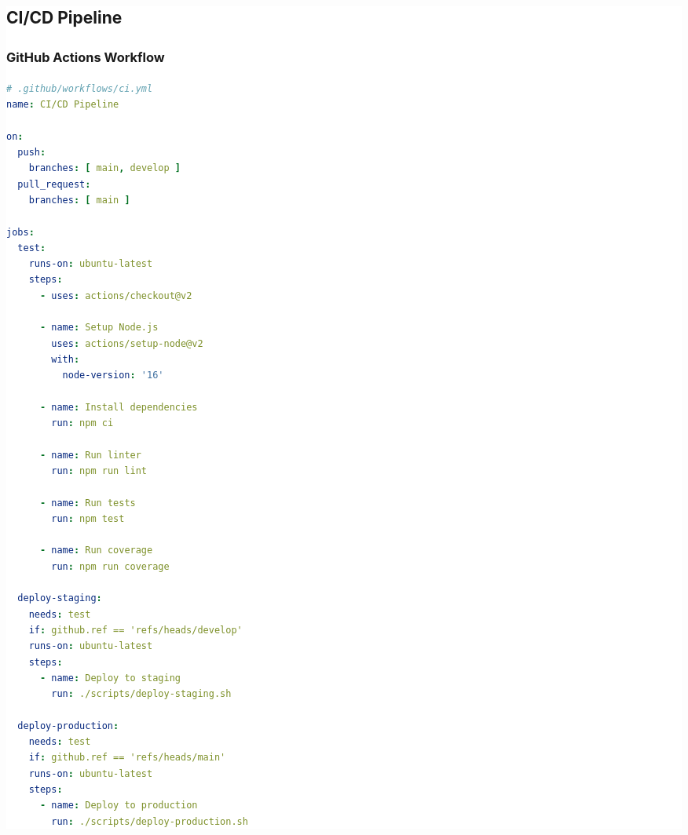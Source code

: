 ## CI/CD Pipeline

### GitHub Actions Workflow
```yaml
# .github/workflows/ci.yml
name: CI/CD Pipeline

on:
  push:
    branches: [ main, develop ]
  pull_request:
    branches: [ main ]

jobs:
  test:
    runs-on: ubuntu-latest
    steps:
      - uses: actions/checkout@v2
      
      - name: Setup Node.js
        uses: actions/setup-node@v2
        with:
          node-version: '16'
          
      - name: Install dependencies
        run: npm ci
        
      - name: Run linter
        run: npm run lint
        
      - name: Run tests
        run: npm test
        
      - name: Run coverage
        run: npm run coverage
        
  deploy-staging:
    needs: test
    if: github.ref == 'refs/heads/develop'
    runs-on: ubuntu-latest
    steps:
      - name: Deploy to staging
        run: ./scripts/deploy-staging.sh
        
  deploy-production:
    needs: test
    if: github.ref == 'refs/heads/main'
    runs-on: ubuntu-latest
    steps:
      - name: Deploy to production
        run: ./scripts/deploy-production.sh
```
